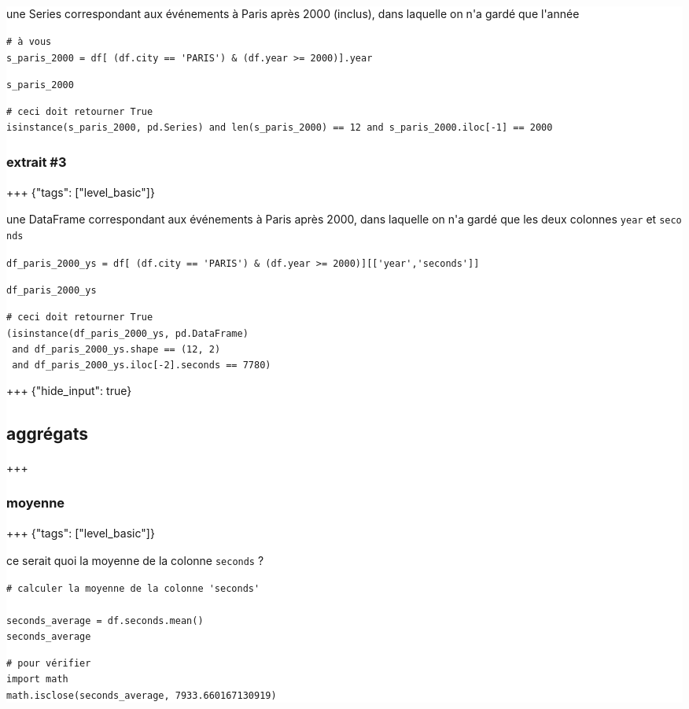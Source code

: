 une Series correspondant aux événements à Paris après 2000 (inclus), 
dans laquelle on n'a gardé que l'année

```{code-cell} ipython3
# à vous
s_paris_2000 = df[ (df.city == 'PARIS') & (df.year >= 2000)].year
```

```{code-cell} ipython3
s_paris_2000
```

```{code-cell} ipython3
# ceci doit retourner True
isinstance(s_paris_2000, pd.Series) and len(s_paris_2000) == 12 and s_paris_2000.iloc[-1] == 2000
```

### extrait #3

+++ {"tags": ["level_basic"]}

une DataFrame correspondant aux événements à Paris après 2000, 
dans laquelle on n'a gardé que les deux colonnes `year` et `seconds`

```{code-cell} ipython3
df_paris_2000_ys = df[ (df.city == 'PARIS') & (df.year >= 2000)][['year','seconds']]
```

```{code-cell} ipython3
df_paris_2000_ys
```

```{code-cell} ipython3
# ceci doit retourner True
(isinstance(df_paris_2000_ys, pd.DataFrame)
 and df_paris_2000_ys.shape == (12, 2) 
 and df_paris_2000_ys.iloc[-2].seconds == 7780)
```

+++ {"hide_input": true}

## aggrégats

+++

### moyenne

+++ {"tags": ["level_basic"]}

ce serait quoi la moyenne de la colonne `seconds` ?

```{code-cell} ipython3
# calculer la moyenne de la colonne 'seconds'

seconds_average = df.seconds.mean()
seconds_average
```

```{code-cell} ipython3
# pour vérifier
import math
math.isclose(seconds_average, 7933.660167130919)
```

